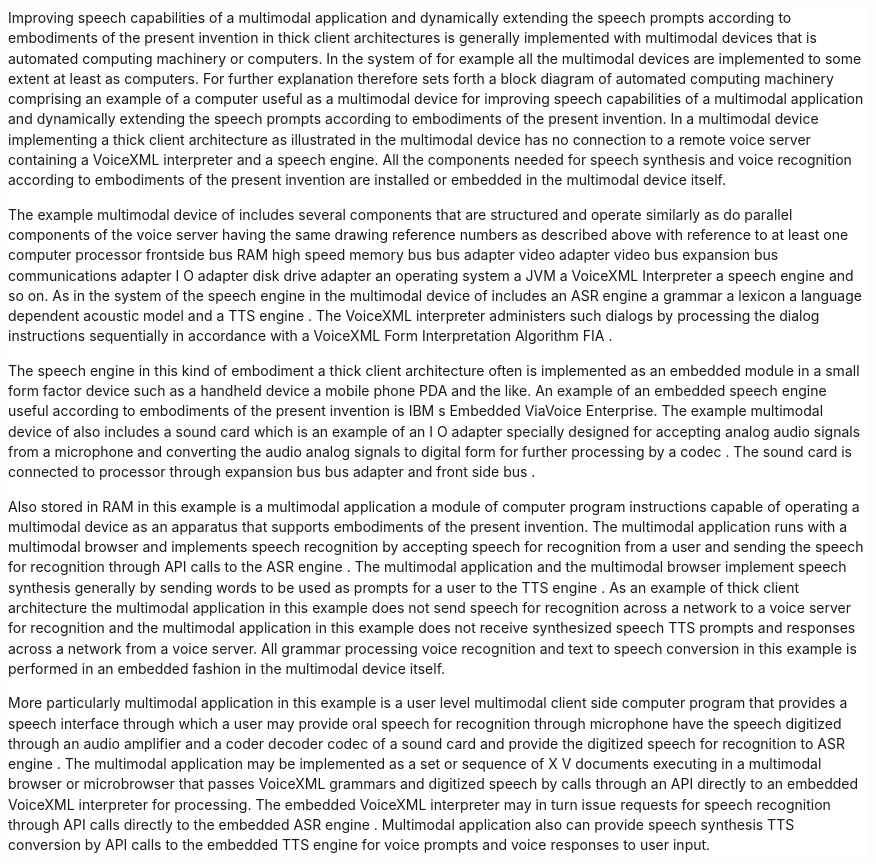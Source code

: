 Improving speech capabilities of a multimodal application and dynamically extending the speech prompts according to embodiments of the present invention in thick client architectures is generally implemented with multimodal devices that is automated computing machinery or computers. In the system of for example all the multimodal devices are implemented to some extent at least as computers. For further explanation therefore sets forth a block diagram of automated computing machinery comprising an example of a computer useful as a multimodal device for improving speech capabilities of a multimodal application and dynamically extending the speech prompts according to embodiments of the present invention. In a multimodal device implementing a thick client architecture as illustrated in the multimodal device has no connection to a remote voice server containing a VoiceXML interpreter and a speech engine. All the components needed for speech synthesis and voice recognition according to embodiments of the present invention are installed or embedded in the multimodal device itself.

The example multimodal device of includes several components that are structured and operate similarly as do parallel components of the voice server having the same drawing reference numbers as described above with reference to at least one computer processor frontside bus RAM high speed memory bus bus adapter video adapter video bus expansion bus communications adapter I O adapter disk drive adapter an operating system a JVM a VoiceXML Interpreter a speech engine and so on. As in the system of the speech engine in the multimodal device of includes an ASR engine a grammar a lexicon a language dependent acoustic model and a TTS engine . The VoiceXML interpreter administers such dialogs by processing the dialog instructions sequentially in accordance with a VoiceXML Form Interpretation Algorithm FIA .

The speech engine in this kind of embodiment a thick client architecture often is implemented as an embedded module in a small form factor device such as a handheld device a mobile phone PDA and the like. An example of an embedded speech engine useful according to embodiments of the present invention is IBM s Embedded ViaVoice Enterprise. The example multimodal device of also includes a sound card which is an example of an I O adapter specially designed for accepting analog audio signals from a microphone and converting the audio analog signals to digital form for further processing by a codec . The sound card is connected to processor through expansion bus bus adapter and front side bus .

Also stored in RAM in this example is a multimodal application a module of computer program instructions capable of operating a multimodal device as an apparatus that supports embodiments of the present invention. The multimodal application runs with a multimodal browser and implements speech recognition by accepting speech for recognition from a user and sending the speech for recognition through API calls to the ASR engine . The multimodal application and the multimodal browser implement speech synthesis generally by sending words to be used as prompts for a user to the TTS engine . As an example of thick client architecture the multimodal application in this example does not send speech for recognition across a network to a voice server for recognition and the multimodal application in this example does not receive synthesized speech TTS prompts and responses across a network from a voice server. All grammar processing voice recognition and text to speech conversion in this example is performed in an embedded fashion in the multimodal device itself.

More particularly multimodal application in this example is a user level multimodal client side computer program that provides a speech interface through which a user may provide oral speech for recognition through microphone have the speech digitized through an audio amplifier and a coder decoder codec of a sound card and provide the digitized speech for recognition to ASR engine . The multimodal application may be implemented as a set or sequence of X V documents executing in a multimodal browser or microbrowser that passes VoiceXML grammars and digitized speech by calls through an API directly to an embedded VoiceXML interpreter for processing. The embedded VoiceXML interpreter may in turn issue requests for speech recognition through API calls directly to the embedded ASR engine . Multimodal application also can provide speech synthesis TTS conversion by API calls to the embedded TTS engine for voice prompts and voice responses to user input.
